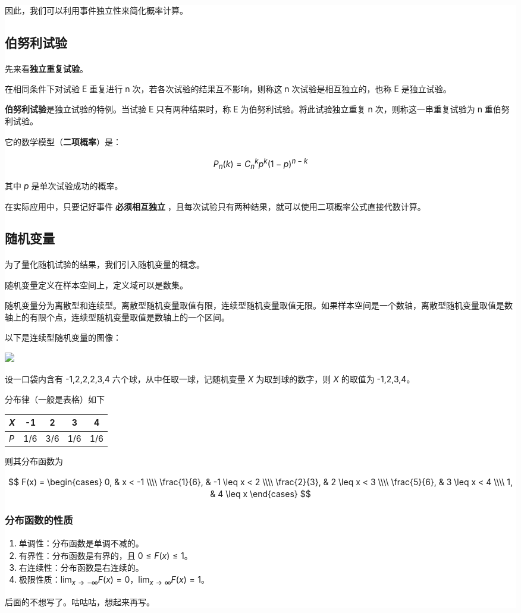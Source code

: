 因此，我们可以利用事件独立性来简化概率计算。

## 伯努利试验

先来看**独立重复试验**。

在相同条件下对试验 E 重复进行 n 次，若各次试验的结果互不影响，则称这 n 次试验是相互独立的，也称 E 是独立试验。

**伯努利试验**是独立试验的特例。当试验 E 只有两种结果时，称 E 为伯努利试验。将此试验独立重复 n 次，则称这一串重复试验为 n 重伯努利试验。

它的数学模型（**二项概率**）是：

$$
P_n(k) = C_n^k p^k (1-p)^{n-k}
$$

其中 $p$ 是单次试验成功的概率。

在实际应用中，只要记好事件 __必须相互独立__ ，且每次试验只有两种结果，就可以使用二项概率公式直接代数计算。



## 随机变量

为了量化随机试验的结果，我们引入随机变量的概念。

随机变量定义在样本空间上，定义域可以是数集。

随机变量分为离散型和连续型。离散型随机变量取值有限，连续型随机变量取值无限。如果样本空间是一个数轴，离散型随机变量取值是数轴上的有限个点，连续型随机变量取值是数轴上的一个区间。

以下是连续型随机变量的图像：

![](/img/math/random_variable_continuous.png)

设一口袋内含有 -1,2,2,2,3,4 六个球，从中任取一球，记随机变量 $X$ 为取到球的数字，则 $X$ 的取值为 -1,2,3,4。

分布律（一般是表格）如下

| $X$ | -1 | 2 | 3 | 4 |
| --- | --- | --- | --- | --- |
| $P$ | 1/6 | 3/6 | 1/6 | 1/6 |

则其分布函数为

$$
F(x) = \begin{cases}
0, & x < -1 \\\\
\frac{1}{6}, & -1 \leq x < 2 \\\\
\frac{2}{3}, & 2 \leq x < 3 \\\\
\frac{5}{6}, & 3 \leq x < 4 \\\\
1, & 4 \leq x
\end{cases}
$$


### 分布函数的性质

1. 单调性：分布函数是单调不减的。
2. 有界性：分布函数是有界的，且 $0 \leq F(x) \leq 1$。
3. 右连续性：分布函数是右连续的。
4. 极限性质：$\lim_{x \to -\infty} F(x) = 0$，$\lim_{x \to \infty} F(x) = 1$。


后面的不想写了。咕咕咕，想起来再写。
